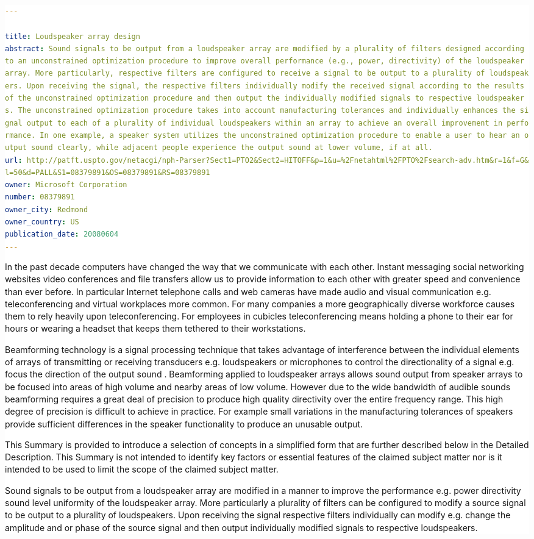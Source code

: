 ```yaml
---

title: Loudspeaker array design
abstract: Sound signals to be output from a loudspeaker array are modified by a plurality of filters designed according to an unconstrained optimization procedure to improve overall performance (e.g., power, directivity) of the loudspeaker array. More particularly, respective filters are configured to receive a signal to be output to a plurality of loudspeakers. Upon receiving the signal, the respective filters individually modify the received signal according to the results of the unconstrained optimization procedure and then output the individually modified signals to respective loudspeakers. The unconstrained optimization procedure takes into account manufacturing tolerances and individually enhances the signal output to each of a plurality of individual loudspeakers within an array to achieve an overall improvement in performance. In one example, a speaker system utilizes the unconstrained optimization procedure to enable a user to hear an output sound clearly, while adjacent people experience the output sound at lower volume, if at all.
url: http://patft.uspto.gov/netacgi/nph-Parser?Sect1=PTO2&Sect2=HITOFF&p=1&u=%2Fnetahtml%2FPTO%2Fsearch-adv.htm&r=1&f=G&l=50&d=PALL&S1=08379891&OS=08379891&RS=08379891
owner: Microsoft Corporation
number: 08379891
owner_city: Redmond
owner_country: US
publication_date: 20080604
---
```

In the past decade computers have changed the way that we communicate with each other. Instant messaging social networking websites video conferences and file transfers allow us to provide information to each other with greater speed and convenience than ever before. In particular Internet telephone calls and web cameras have made audio and visual communication e.g. teleconferencing and virtual workplaces more common. For many companies a more geographically diverse workforce causes them to rely heavily upon teleconferencing. For employees in cubicles teleconferencing means holding a phone to their ear for hours or wearing a headset that keeps them tethered to their workstations.

Beamforming technology is a signal processing technique that takes advantage of interference between the individual elements of arrays of transmitting or receiving transducers e.g. loudspeakers or microphones to control the directionality of a signal e.g. focus the direction of the output sound . Beamforming applied to loudspeaker arrays allows sound output from speaker arrays to be focused into areas of high volume and nearby areas of low volume. However due to the wide bandwidth of audible sounds beamforming requires a great deal of precision to produce high quality directivity over the entire frequency range. This high degree of precision is difficult to achieve in practice. For example small variations in the manufacturing tolerances of speakers provide sufficient differences in the speaker functionality to produce an unusable output.

This Summary is provided to introduce a selection of concepts in a simplified form that are further described below in the Detailed Description. This Summary is not intended to identify key factors or essential features of the claimed subject matter nor is it intended to be used to limit the scope of the claimed subject matter.

Sound signals to be output from a loudspeaker array are modified in a manner to improve the performance e.g. power directivity sound level uniformity of the loudspeaker array. More particularly a plurality of filters can be configured to modify a source signal to be output to a plurality of loudspeakers. Upon receiving the signal respective filters individually can modify e.g. change the amplitude and or phase of the source signal and then output individually modified signals to respective loudspeakers.
